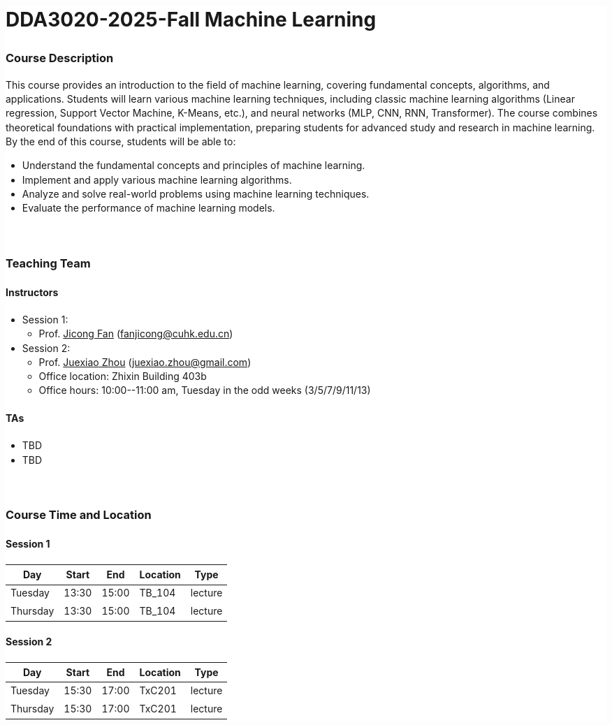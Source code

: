 # DDA3020-2025-Fall Machine Learning


### Course Description

This course provides an introduction to the field of machine learning, covering fundamental concepts, algorithms, and applications. Students will learn various machine learning techniques, including classic machine learning algorithms (Linear regression, Support Vector Machine, K-Means, etc.), and neural networks (MLP, CNN, RNN, Transformer). The course combines theoretical foundations with practical implementation, preparing students for advanced study and research in machine learning. 
By the end of this course, students will be able to:

- Understand the fundamental concepts and principles of machine learning.
- Implement and apply various machine learning algorithms.
- Analyze and solve real-world problems using machine learning techniques.
- Evaluate the performance of machine learning models.

<br>

### Teaching Team

#### Instructors

- Session 1: 
  - Prof. [Jicong Fan](https://sds.cuhk.edu.cn/en/teacher/331) (fanjicong@cuhk.edu.cn)
- Session 2: 
  - Prof. [Juexiao Zhou](https://www.joshuachou.ink/about/) (juexiao.zhou@gmail.com)
  - Office location: Zhixin Building 403b
  - Office hours: 10:00--11:00 am, Tuesday in the odd weeks (3/5/7/9/11/13)

#### TAs

- TBD
- TBD

<br>

### Course Time and Location

#### Session 1

| Day      | Start | End   | Location | Type    |
| -------- | ----- | ----- | -------- | ------- |
| Tuesday  | 13:30 | 15:00 | TB_104   | lecture |
| Thursday | 13:30 | 15:00 | TB_104   | lecture |

#### Session 2

| Day      | Start | End   | Location | Type    |
| -------- | ----- | ----- | -------- | ------- |
| Tuesday  | 15:30 | 17:00 | TxC201   | lecture |
| Thursday | 15:30 | 17:00 | TxC201   | lecture |
